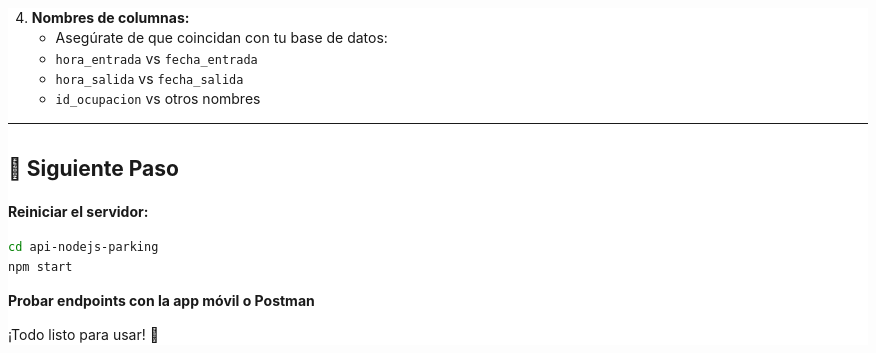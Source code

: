 4. **Nombres de columnas:**
   - Asegúrate de que coincidan con tu base de datos:
   - `hora_entrada` vs `fecha_entrada`
   - `hora_salida` vs `fecha_salida`
   - `id_ocupacion` vs otros nombres

---

## 🚀 Siguiente Paso

**Reiniciar el servidor:**
```bash
cd api-nodejs-parking
npm start
```

**Probar endpoints con la app móvil o Postman**

¡Todo listo para usar! 🎉

